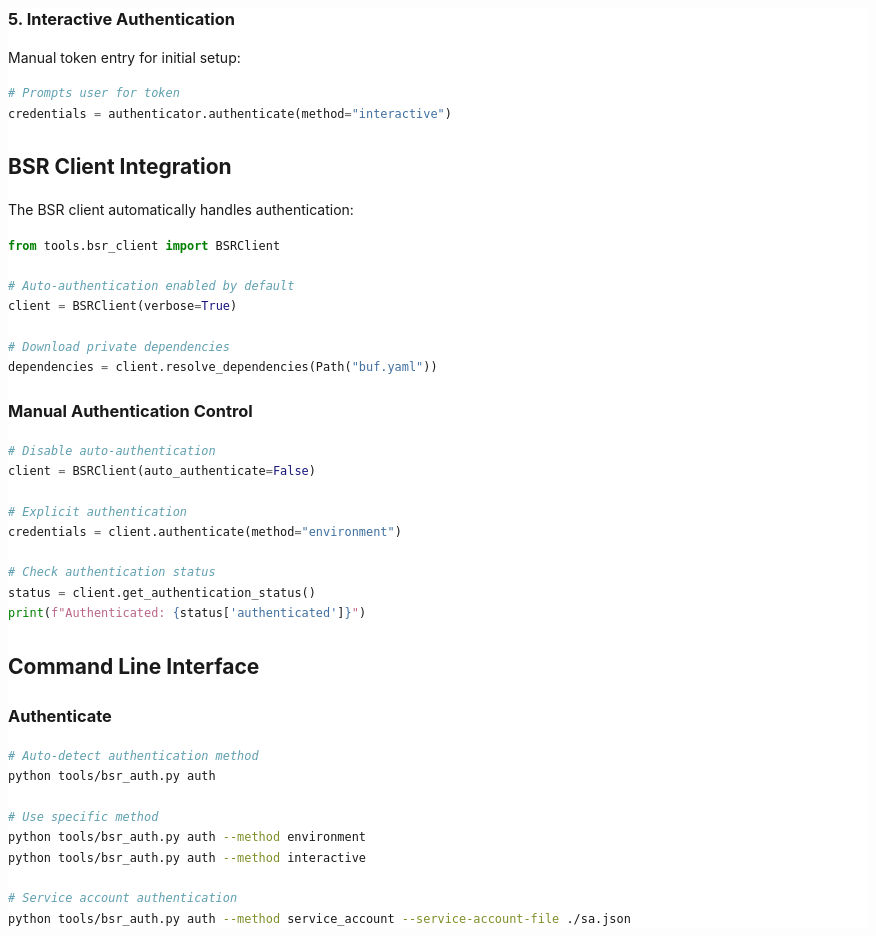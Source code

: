 ### 5. Interactive Authentication

Manual token entry for initial setup:

```python
# Prompts user for token
credentials = authenticator.authenticate(method="interactive")
```

## BSR Client Integration

The BSR client automatically handles authentication:

```python
from tools.bsr_client import BSRClient

# Auto-authentication enabled by default
client = BSRClient(verbose=True)

# Download private dependencies
dependencies = client.resolve_dependencies(Path("buf.yaml"))
```

### Manual Authentication Control

```python
# Disable auto-authentication
client = BSRClient(auto_authenticate=False)

# Explicit authentication
credentials = client.authenticate(method="environment")

# Check authentication status
status = client.get_authentication_status()
print(f"Authenticated: {status['authenticated']}")
```

## Command Line Interface

### Authenticate

```bash
# Auto-detect authentication method
python tools/bsr_auth.py auth

# Use specific method
python tools/bsr_auth.py auth --method environment
python tools/bsr_auth.py auth --method interactive

# Service account authentication
python tools/bsr_auth.py auth --method service_account --service-account-file ./sa.json
```
